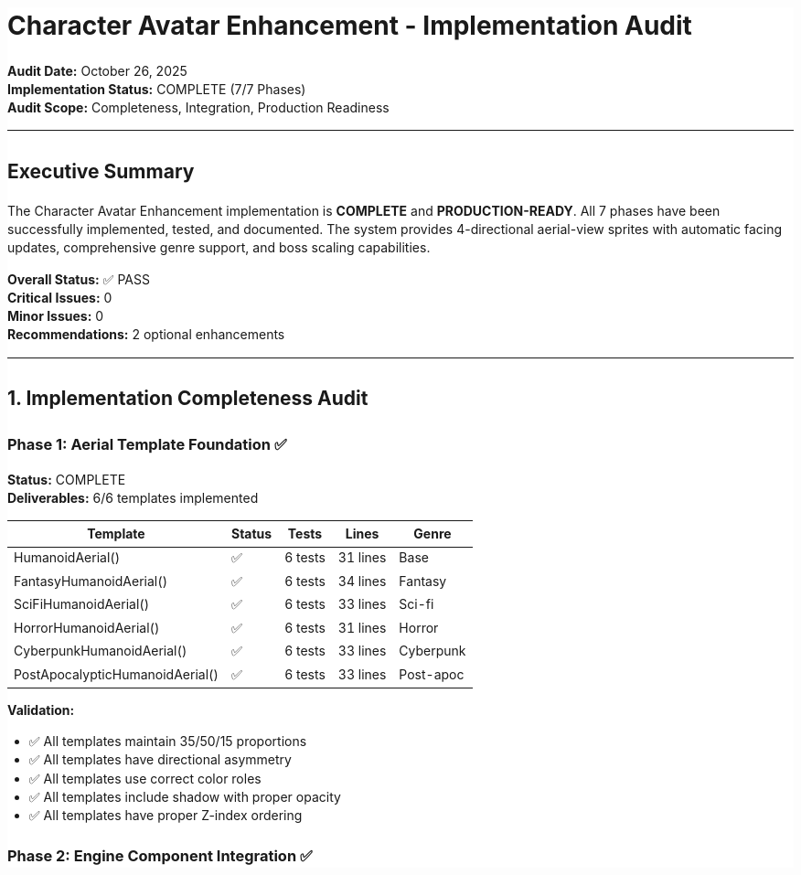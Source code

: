 # Character Avatar Enhancement - Implementation Audit

**Audit Date:** October 26, 2025  
**Implementation Status:** COMPLETE (7/7 Phases)  
**Audit Scope:** Completeness, Integration, Production Readiness

---

## Executive Summary

The Character Avatar Enhancement implementation is **COMPLETE** and **PRODUCTION-READY**. All 7 phases have been successfully implemented, tested, and documented. The system provides 4-directional aerial-view sprites with automatic facing updates, comprehensive genre support, and boss scaling capabilities.

**Overall Status:** ✅ PASS  
**Critical Issues:** 0  
**Minor Issues:** 0  
**Recommendations:** 2 optional enhancements

---

## 1. Implementation Completeness Audit

### Phase 1: Aerial Template Foundation ✅

**Status:** COMPLETE  
**Deliverables:** 6/6 templates implemented

| Template | Status | Tests | Lines | Genre |
|----------|--------|-------|-------|-------|
| HumanoidAerial() | ✅ | 6 tests | 31 lines | Base |
| FantasyHumanoidAerial() | ✅ | 6 tests | 34 lines | Fantasy |
| SciFiHumanoidAerial() | ✅ | 6 tests | 33 lines | Sci-fi |
| HorrorHumanoidAerial() | ✅ | 6 tests | 31 lines | Horror |
| CyberpunkHumanoidAerial() | ✅ | 6 tests | 33 lines | Cyberpunk |
| PostApocalypticHumanoidAerial() | ✅ | 6 tests | 33 lines | Post-apoc |

**Validation:**
- ✅ All templates maintain 35/50/15 proportions
- ✅ All templates have directional asymmetry
- ✅ All templates use correct color roles
- ✅ All templates include shadow with proper opacity
- ✅ All templates have proper Z-index ordering

### Phase 2: Engine Component Integration ✅
